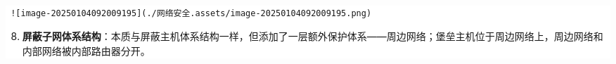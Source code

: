      ![image-20250104092009195](./网络安全.assets/image-20250104092009195.png)

8. **屏蔽子网体系结构**：本质与屏蔽主机体系结构一样，但添加了一层额外保护体系——周边网络；堡垒主机位于周边网络上，周边网络和内部网络被内部路由器分开。  
